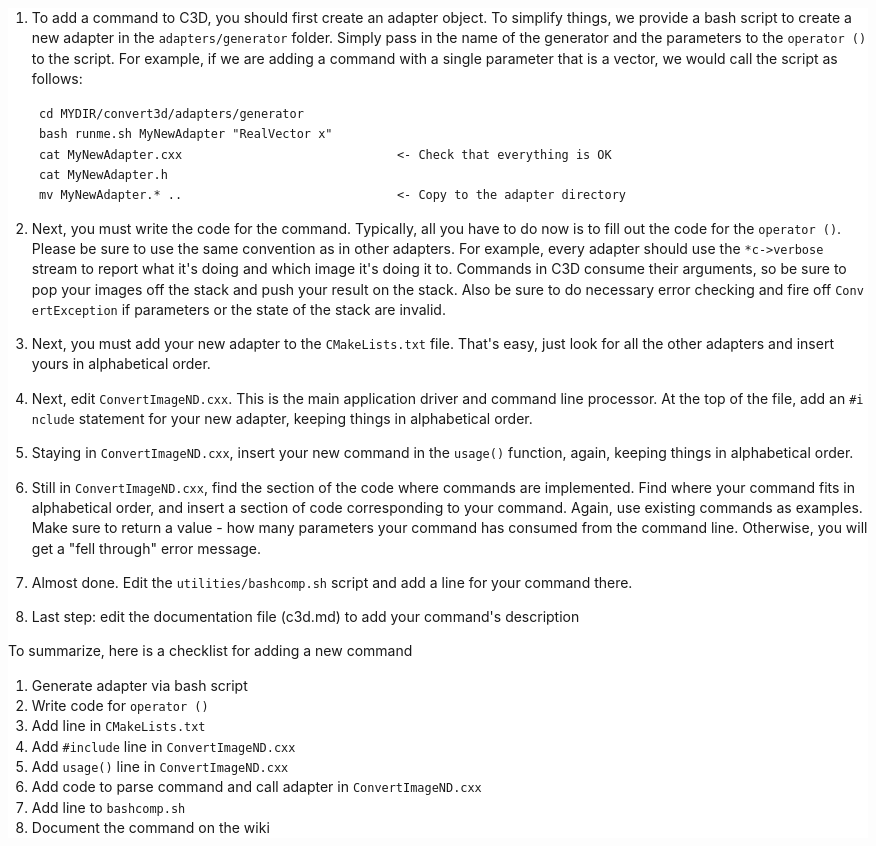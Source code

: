 1. To add a command to C3D, you should first create an adapter object. To simplify things, we provide a bash script to create a new adapter in the `adapters/generator` folder. Simply pass in the name of the generator and the parameters to the `operator ()` to the script. For example, if we are adding a command with a single parameter that is a vector, we would call the script as follows: 

        cd MYDIR/convert3d/adapters/generator
        bash runme.sh MyNewAdapter "RealVector x"
        cat MyNewAdapter.cxx                              <- Check that everything is OK
        cat MyNewAdapter.h                                 
        mv MyNewAdapter.* ..                              <- Copy to the adapter directory

2.  Next, you must write the code for the command. Typically, all you have to do now is to fill out the code for the `operator ()`. Please be sure to use the same convention as in other adapters. For example, every adapter should use the `*c->verbose` stream to report what it's doing and which image it's doing it to. Commands in C3D consume their arguments, so be sure to pop your images off the stack and push your result on the stack. Also be sure to do necessary error checking and fire off `ConvertException` if parameters or the state of the stack are invalid. 

3.  Next, you must add your new adapter to the `CMakeLists.txt` file. That's easy, just look for all the other adapters and insert yours in alphabetical order. 

4.  Next, edit `ConvertImageND.cxx`. This is the main application driver and command line processor. At the top of the file, add an `#include` statement for your new adapter, keeping things in alphabetical order. 

5.  Staying in `ConvertImageND.cxx`, insert your new command in the `usage()` function, again, keeping things in alphabetical order. 

6.  Still in `ConvertImageND.cxx`, find the section of the code where commands are implemented. Find where your command fits in alphabetical order, and insert a section of code corresponding to your command. Again, use existing commands as examples. Make sure to return a value - how many parameters your command has consumed from the command line. Otherwise, you will get a "fell through" error message. 

7.  Almost done. Edit the `utilities/bashcomp.sh` script and add a line for your command there. 

8.  Last step: edit the documentation file (c3d.md) to add your command's description

To summarize, here is a checklist for adding a new command 

1.  Generate adapter via bash script 
2.  Write code for `operator ()` 
3.  Add line in `CMakeLists.txt` 
4.  Add `#include` line in `ConvertImageND.cxx` 
5.  Add `usage()` line in `ConvertImageND.cxx` 
6.  Add code to parse command and call adapter in `ConvertImageND.cxx` 
7.  Add line to `bashcomp.sh` 
8.  Document the command on the wiki

 [1]: http://www.itksnap.org/pmwiki/pmwiki.php?n=Convert3D.Convert3D
 [2]: http://en.wikipedia.org/wiki/Reverse_Polish_notation
 [3]: http://c3d.cvs.sourceforge.net/viewvc/*checkout*/c3d/convert3d/utilities/bashcomp.sh
 [4]: http://www.insight-journal.org/browse/publication/640
 [5]: http://en.wikipedia.org/wiki/Morphological_image_processing
 [6]: http://www.fil.ion.ucl.ac.uk/spm/doc/books/hbf2/pdfs/Ch7.pdf
 [7]: http://www.itk.org/Doxygen/html/classitk_1_1BinaryFillholeImageFilter.html
 [8]: http://www.cppreference.com/wiki/c/io/printf
 [9]: http://www.itksnap.org/pmwiki/pmwiki.php?n=Convert3D.Point
 [10]: #ParameterSpecifications
 [11]: http://ieeexplore.ieee.org/xpls/abs_all.jsp?arnumber=1309714
 [12]: http://picsl.upenn.edu/ANTS/index.php
 [13]: http://www.imagemagick.org/script/command-line-options.php#colorspace
 [14]: http://www.itk.org/Doxygen/html/classitk_1_1CannyEdgeDetectionImageFilter.html
 [15]: http://www.itk.org/Doxygen/html/classitk_1_1RecursiveGaussianImageFilter.html
 [16]: http://www.insight-journal.org/browse/publication/721


[Lehmann]: https://hdl.handle.net/10380/3154